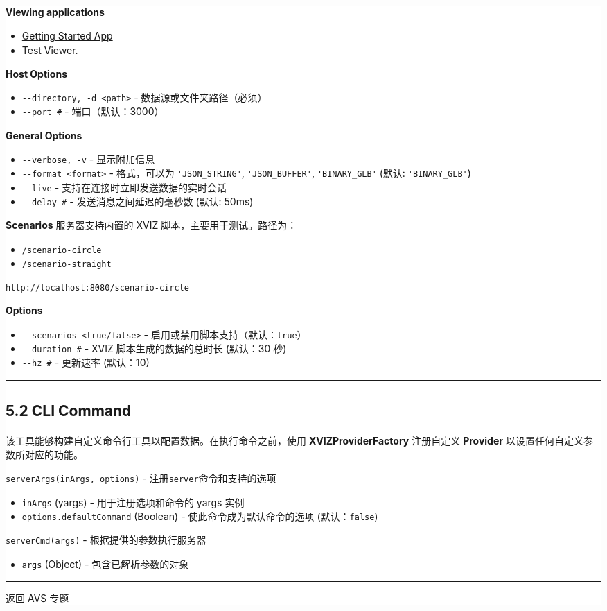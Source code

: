**Viewing applications**
+ [Getting Started App](https://github.com/uber/streetscape.gl/tree/master/examples/get-started)
+ [Test Viewer](https://github.com/uber/streetscape.gl/tree/master/test/apps/viewer).

**Host Options**
+ `--directory, -d <path>` - 数据源或文件夹路径（必须）
+ `--port #` - 端口（默认：3000）

**General Options**
+ `--verbose, -v` - 显示附加信息
+ `--format <format>` - 格式，可以为 `'JSON_STRING'`, `'JSON_BUFFER'`, `'BINARY_GLB'` (默认: `'BINARY_GLB'`)
+ `--live` - 支持在连接时立即发送数据的实时会话
+ `--delay #` - 发送消息之间延迟的毫秒数 (默认: 50ms)

**Scenarios**
服务器支持内置的 XVIZ 脚本，主要用于测试。路径为：
+ `/scenario-circle`
+ `/scenario-straight`
```
http://localhost:8080/scenario-circle
```

**Options**
+ `--scenarios <true/false>` - 启用或禁用脚本支持（默认：`true`）
+ `--duration #` - XVIZ 脚本生成的数据的总时长 (默认：30 秒)
+ `--hz #` - 更新速率 (默认：10)


---
## 5.2 CLI Command
该工具能够构建自定义命令行工具以配置数据。在执行命令之前，使用 **XVIZProviderFactory** 注册自定义 **Provider** 以设置任何自定义参数所对应的功能。

`serverArgs(inArgs, options)` - 注册`server`命令和支持的选项
+ `inArgs` (yargs) - 用于注册选项和命令的 yargs 实例
+ `options.defaultCommand` (Boolean) - 使此命令成为默认命令的选项 (默认：`false`)
  
`serverCmd(args)` - 根据提供的参数执行服务器
+ `args` (Object) - 包含已解析参数的对象

---
返回 [AVS 专题](/2019/07/05/avs)









